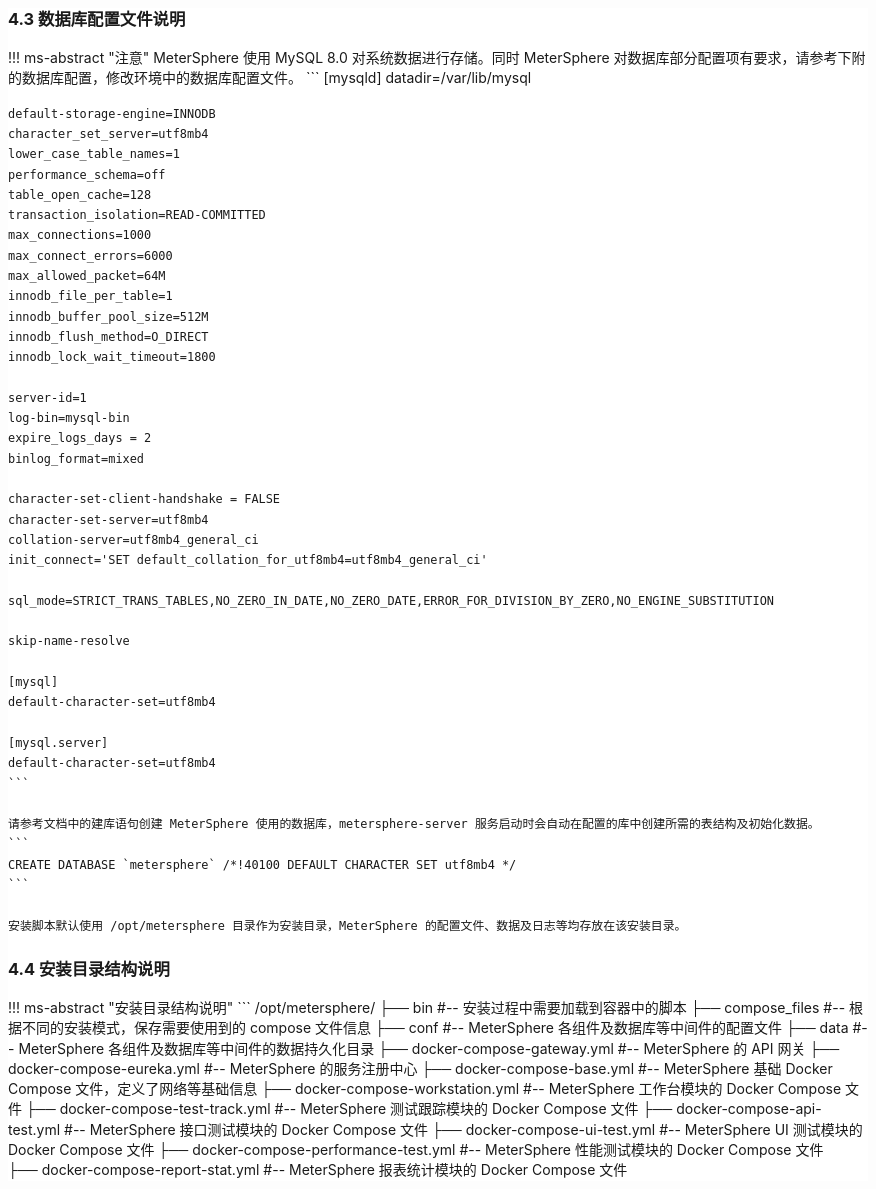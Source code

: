 ### 4.3 数据库配置文件说明
!!! ms-abstract "注意"
    MeterSphere 使⽤ MySQL 8.0 对系统数据进⾏存储。同时 MeterSphere 对数据库部分配置项有要求，请参考下附的数据库配置，修改环境中的数据库配置文件。
    ```
    [mysqld]
    datadir=/var/lib/mysql
    
    default-storage-engine=INNODB
    character_set_server=utf8mb4
    lower_case_table_names=1
    performance_schema=off
    table_open_cache=128
    transaction_isolation=READ-COMMITTED
    max_connections=1000
    max_connect_errors=6000
    max_allowed_packet=64M
    innodb_file_per_table=1
    innodb_buffer_pool_size=512M
    innodb_flush_method=O_DIRECT
    innodb_lock_wait_timeout=1800
    
    server-id=1
    log-bin=mysql-bin
    expire_logs_days = 2
    binlog_format=mixed
    
    character-set-client-handshake = FALSE
    character-set-server=utf8mb4
    collation-server=utf8mb4_general_ci
    init_connect='SET default_collation_for_utf8mb4=utf8mb4_general_ci'
    
    sql_mode=STRICT_TRANS_TABLES,NO_ZERO_IN_DATE,NO_ZERO_DATE,ERROR_FOR_DIVISION_BY_ZERO,NO_ENGINE_SUBSTITUTION
    
    skip-name-resolve
    
    [mysql]
    default-character-set=utf8mb4
    
    [mysql.server]
    default-character-set=utf8mb4
    ```
    
    请参考文档中的建库语句创建 MeterSphere 使用的数据库，metersphere-server 服务启动时会自动在配置的库中创建所需的表结构及初始化数据。
    ```
    CREATE DATABASE `metersphere` /*!40100 DEFAULT CHARACTER SET utf8mb4 */
    ```

    安装脚本默认使用 /opt/metersphere 目录作为安装目录，MeterSphere 的配置文件、数据及日志等均存放在该安装目录。

### 4.4 安装目录结构说明
!!! ms-abstract "安装目录结构说明"
    ```
    /opt/metersphere/
    ├── bin                                         #-- 安装过程中需要加载到容器中的脚本
    ├── compose_files                               #-- 根据不同的安装模式，保存需要使用到的 compose 文件信息
    ├── conf                                        #-- MeterSphere 各组件及数据库等中间件的配置文件
    ├── data                                        #-- MeterSphere 各组件及数据库等中间件的数据持久化目录
    ├── docker-compose-gateway.yml                  #-- MeterSphere 的 API 网关
    ├── docker-compose-eureka.yml                   #-- MeterSphere 的服务注册中心
    ├── docker-compose-base.yml                     #-- MeterSphere 基础 Docker Compose 文件，定义了网络等基础信息 
    ├── docker-compose-workstation.yml              #-- MeterSphere 工作台模块的 Docker Compose 文件 
    ├── docker-compose-test-track.yml               #-- MeterSphere 测试跟踪模块的 Docker Compose 文件 
    ├── docker-compose-api-test.yml                 #-- MeterSphere 接口测试模块的 Docker Compose 文件 
    ├── docker-compose-ui-test.yml                  #-- MeterSphere UI 测试模块的 Docker Compose 文件 
    ├── docker-compose-performance-test.yml         #-- MeterSphere 性能测试模块的 Docker Compose 文件  
    ├── docker-compose-report-stat.yml              #-- MeterSphere 报表统计模块的 Docker Compose 文件  